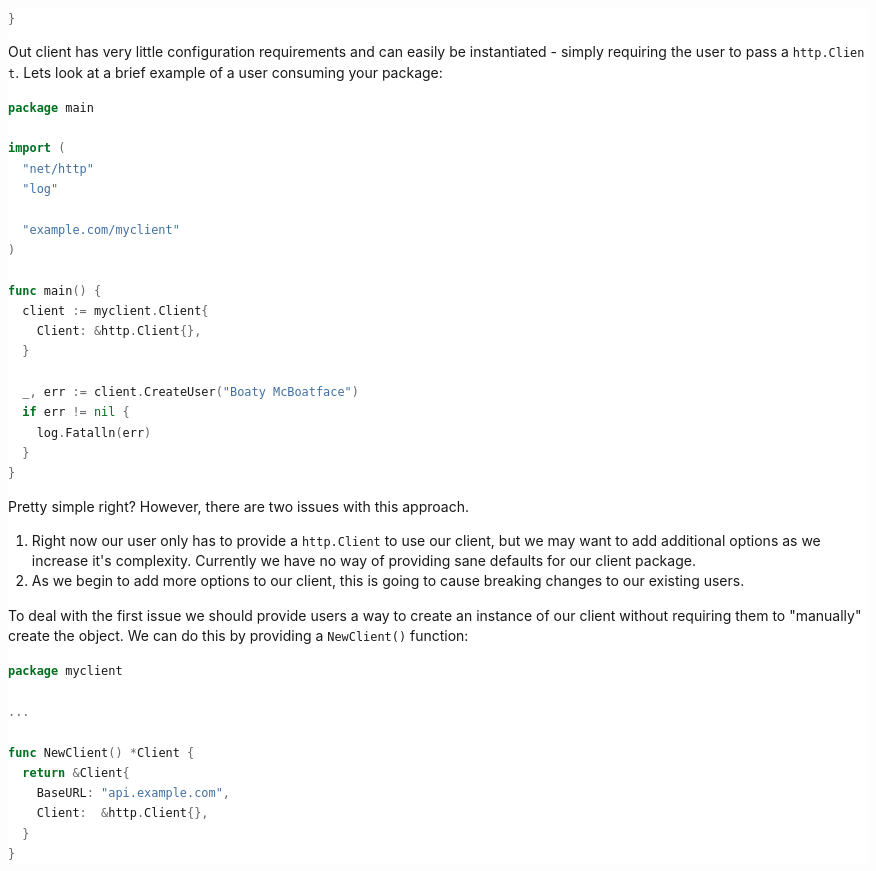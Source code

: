 ```go
}
```

Out client has very little configuration requirements and can easily be instantiated - simply requiring the user to pass a `http.Client`. Lets look at a brief example of a user consuming your package:

```go
package main

import (
  "net/http"
  "log"
  
  "example.com/myclient"
)

func main() {
  client := myclient.Client{
    Client: &http.Client{},
  }
  
  _, err := client.CreateUser("Boaty McBoatface")
  if err != nil {
    log.Fatalln(err)
  }
}
```

Pretty simple right? However, there are two issues with this approach. 

1. Right now our user only has to provide a `http.Client` to use our client, but we may want to add additional options as we increase it's complexity. Currently we have no way of providing sane defaults for our client package.
2. As we begin to add more options to our client, this is going to cause breaking changes to our existing users.

To deal with the first issue we should provide users a way to create an instance of our client without requiring them to "manually" create the object. We can do this by providing a `NewClient()` function:

```go
package myclient

...

func NewClient() *Client {
  return &Client{
    BaseURL: "api.example.com",
    Client:  &http.Client{},
  }
}
```
